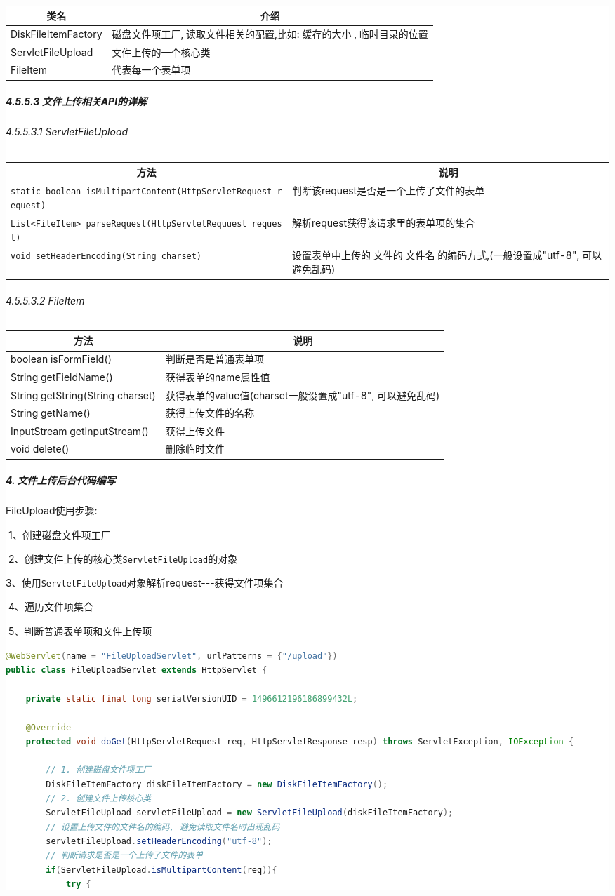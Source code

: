 | 类名                | 介绍                                                         |
| ------------------- | ------------------------------------------------------------ |
| DiskFileItemFactory | 磁盘文件项工厂, 读取文件相关的配置,比如:  缓存的大小 , 临时目录的位置 |
| ServletFileUpload   | 文件上传的一个核心类                                         |
| FileItem            | 代表每一个表单项                                             |

##### 4.5.5.3 文件上传相关API的详解

###### 4.5.5.3.1 ServletFileUpload

| 方法                                                         | 说明                                                         |
| ------------------------------------------------------------ | ------------------------------------------------------------ |
| `static boolean isMultipartContent(HttpServletRequest request)` | 判断该request是否是一个上传了文件的表单                      |
| `List<FileItem> parseRequest(HttpServletRequuest request)`   | 解析request获得该请求里的表单项的集合                        |
| `void setHeaderEncoding(String charset)`                     | 设置表单中上传的 文件的 文件名 的编码方式,(一般设置成"utf-8", 可以避免乱码) |

###### 4.5.5.3.2 FileItem

| 方法                             | 说明                                                      |
| -------------------------------- | --------------------------------------------------------- |
| boolean isFormField()            | 判断是否是普通表单项                                      |
| String getFieldName()            | 获得表单的name属性值                                      |
| String getString(String charset) | 获得表单的value值(charset一般设置成"utf-8", 可以避免乱码) |
| String getName()                 | 获得上传文件的名称                                        |
| InputStream getInputStream()     | 获得上传文件                                              |
| void delete()                    | 删除临时文件                                              |

##### 4. 文件上传后台代码编写

FileUpload使用步骤:

​	1、创建磁盘文件项工厂

​	2、创建文件上传的核心类`ServletFileUpload`的对象

​	3、使用`ServletFileUpload`对象解析request---获得文件项集合

​	4、遍历文件项集合

​	5、判断普通表单项和文件上传项

```java
@WebServlet(name = "FileUploadServlet", urlPatterns = {"/upload"})
public class FileUploadServlet extends HttpServlet {

    private static final long serialVersionUID = 1496612196186899432L;

    @Override
    protected void doGet(HttpServletRequest req, HttpServletResponse resp) throws ServletException, IOException {

        // 1. 创建磁盘文件项工厂
        DiskFileItemFactory diskFileItemFactory = new DiskFileItemFactory();
        // 2. 创建文件上传核心类
        ServletFileUpload servletFileUpload = new ServletFileUpload(diskFileItemFactory);
        // 设置上传文件的文件名的编码, 避免读取文件名时出现乱码
        servletFileUpload.setHeaderEncoding("utf-8");
        // 判断请求是否是一个上传了文件的表单
        if(ServletFileUpload.isMultipartContent(req)){
            try {
```